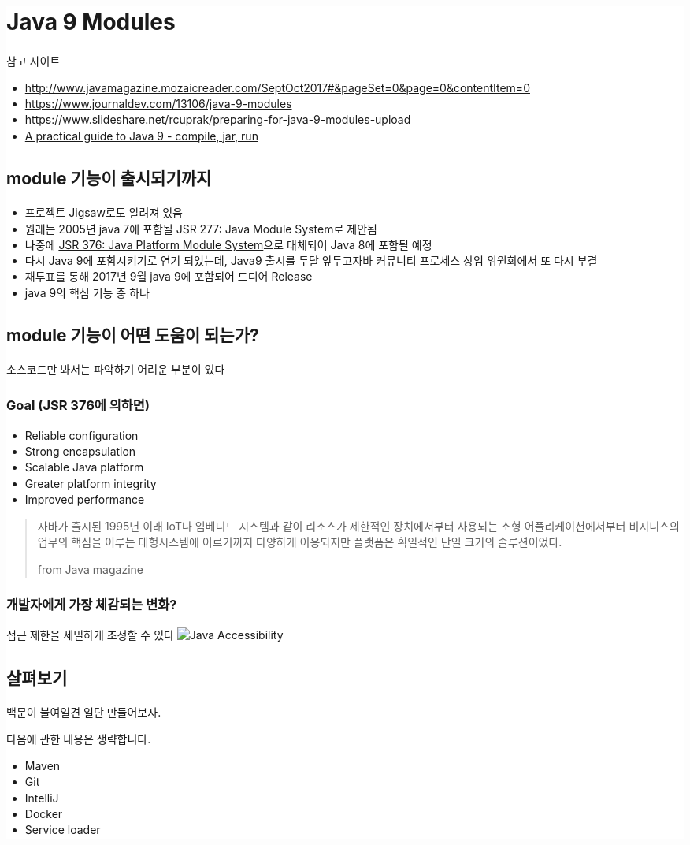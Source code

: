 # Java 9 Modules
참고 사이트

- http://www.javamagazine.mozaicreader.com/SeptOct2017#&pageSet=0&page=0&contentItem=0
- https://www.journaldev.com/13106/java-9-modules
- https://www.slideshare.net/rcuprak/preparing-for-java-9-modules-upload
- [A practical guide to Java 9 - compile, jar, run](https://sites.google.com/a/athaydes.com/renato-athaydes/posts/guidetojava9-compilejarrun)

## module 기능이 출시되기까지
- 프로젝트 Jigsaw로도 알려져 있음
- 원래는 2005년 java 7에 포함될 JSR 277: Java Module System로 제안됨
- 나중에 [JSR 376: Java Platform Module System](https://jcp.org/en/jsr/detail?id=376)으로 대체되어 Java 8에 포함될 예정
- 다시 Java 9에 포함시키기로 연기 되었는데, Java9 출시를 두달 앞두고자바 커뮤니티 프로세스 상임 위원회에서 또 다시 부결
- 재투표를 통해 2017년 9월 java 9에 포함되어 드디어 Release
- java 9의 핵심 기능 중 하나

## module 기능이 어떤 도움이 되는가?
소스코드만 봐서는 파악하기 어려운 부분이 있다

### Goal (JSR 376에 의하면)
- Reliable configuration
- Strong encapsulation
- Scalable Java platform
- Greater platform integrity
- Improved performance

> 자바가 출시된 1995년 이래 IoT나 임베디드 시스템과 같이 리소스가 제한적인 
> 장치에서부터 사용되는 소형 어플리케이션에서부터 비지니스의 업무의 
> 핵심을 이루는 대형시스템에 이르기까지 다양하게 이용되지만 
> 플랫폼은 획일적인 단일 크기의 솔루션이었다.
>
>    from Java magazine 

### 개발자에게 가장 체감되는 변화?
접근 제한을 세밀하게 조정할 수 있다
![Java Accessibility](https://image.slidesharecdn.com/preparingforjava9modulesupload-170620090845/95/preparing-for-java-9-modules-upload-18-1024.jpg?cb=1497949799)

## 살펴보기
백문이 불여일견 일단 만들어보자.

다음에 관한 내용은 생략합니다.
- Maven
- Git
- IntelliJ
- Docker
- Service loader
